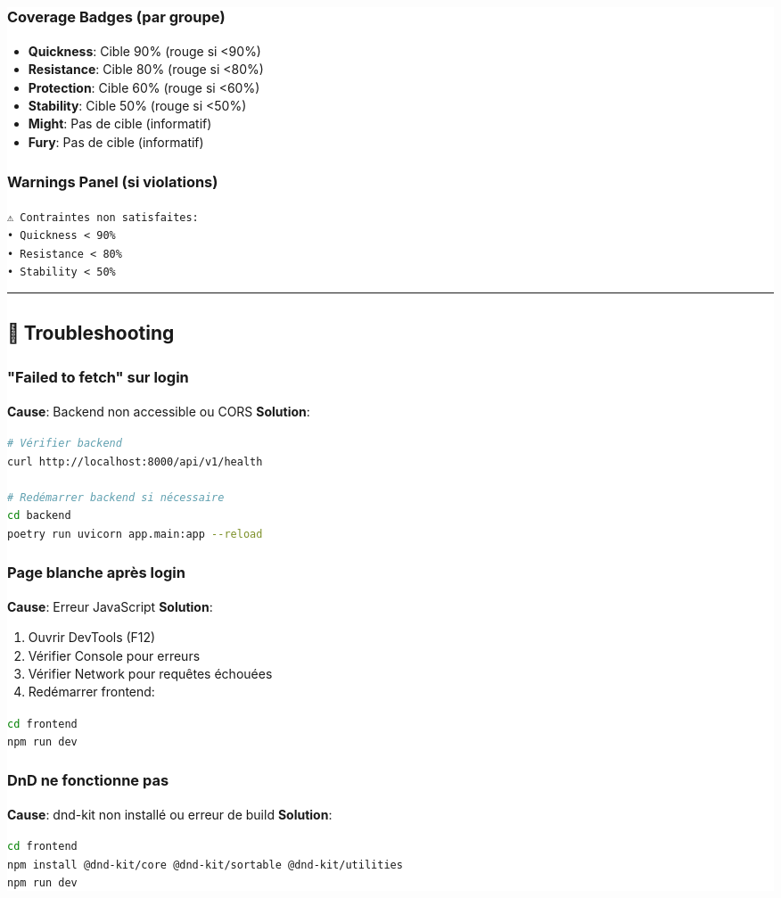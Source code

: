 ### Coverage Badges (par groupe)
- **Quickness**: Cible 90% (rouge si <90%)
- **Resistance**: Cible 80% (rouge si <80%)
- **Protection**: Cible 60% (rouge si <60%)
- **Stability**: Cible 50% (rouge si <50%)
- **Might**: Pas de cible (informatif)
- **Fury**: Pas de cible (informatif)

### Warnings Panel (si violations)
```
⚠️ Contraintes non satisfaites:
• Quickness < 90%
• Resistance < 80%
• Stability < 50%
```

---

## 🐛 Troubleshooting

### "Failed to fetch" sur login
**Cause**: Backend non accessible ou CORS
**Solution**:
```bash
# Vérifier backend
curl http://localhost:8000/api/v1/health

# Redémarrer backend si nécessaire
cd backend
poetry run uvicorn app.main:app --reload
```

### Page blanche après login
**Cause**: Erreur JavaScript
**Solution**:
1. Ouvrir DevTools (F12)
2. Vérifier Console pour erreurs
3. Vérifier Network pour requêtes échouées
4. Redémarrer frontend:
```bash
cd frontend
npm run dev
```

### DnD ne fonctionne pas
**Cause**: dnd-kit non installé ou erreur de build
**Solution**:
```bash
cd frontend
npm install @dnd-kit/core @dnd-kit/sortable @dnd-kit/utilities
npm run dev
```
